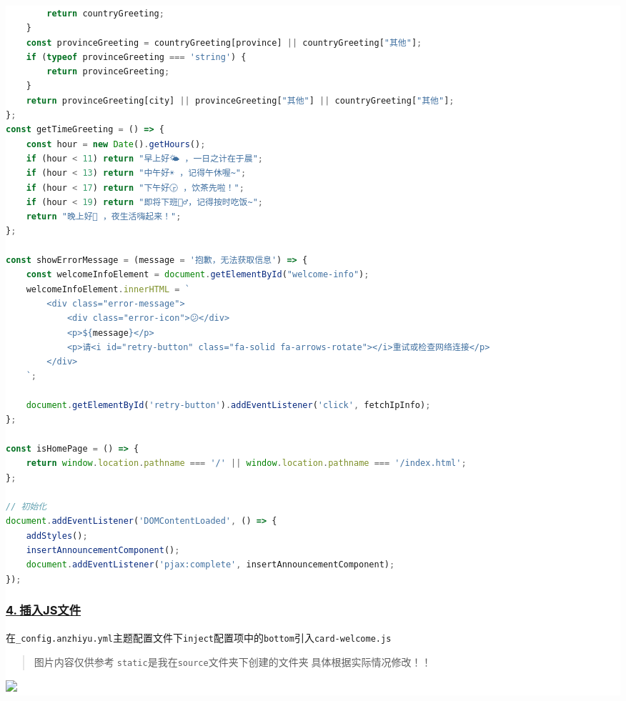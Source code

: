 ```js
        return countryGreeting;
    }
    const provinceGreeting = countryGreeting[province] || countryGreeting["其他"];
    if (typeof provinceGreeting === 'string') {
        return provinceGreeting;
    }
    return provinceGreeting[city] || provinceGreeting["其他"] || countryGreeting["其他"];
};
const getTimeGreeting = () => {
    const hour = new Date().getHours();
    if (hour < 11) return "早上好🌤️ ，一日之计在于晨";
    if (hour < 13) return "中午好☀️ ，记得午休喔~";
    if (hour < 17) return "下午好🕞 ，饮茶先啦！";
    if (hour < 19) return "即将下班🚶‍♂️，记得按时吃饭~";
    return "晚上好🌙 ，夜生活嗨起来！";
};

const showErrorMessage = (message = '抱歉，无法获取信息') => {
    const welcomeInfoElement = document.getElementById("welcome-info");
    welcomeInfoElement.innerHTML = `
        <div class="error-message">
            <div class="error-icon">😕</div>
            <p>${message}</p>
            <p>请<i id="retry-button" class="fa-solid fa-arrows-rotate"></i>重试或检查网络连接</p>
        </div>
    `;

    document.getElementById('retry-button').addEventListener('click', fetchIpInfo);
};

const isHomePage = () => {
    return window.location.pathname === '/' || window.location.pathname === '/index.html';
};

// 初始化
document.addEventListener('DOMContentLoaded', () => {
    addStyles();
    insertAnnouncementComponent();
    document.addEventListener('pjax:complete', insertAnnouncementComponent);
});

```

### [4. 插入JS文件](https://blog.bsgun.cn/posts/ef58a648#_4-插入js文件)

在`_config.anzhiyu.yml`主题配置文件下`inject`配置项中的`bottom`引入`card-welcome.js`

> 图片内容仅供参考 `static`是我在`source`文件夹下创建的文件夹 具体根据实际情况修改！！

![](https://picabstract-preview-ftn.weiyun.com/ftn_pic_abs_v3/12914562367024d6bbc84b7fe1bddc9e0dc4dffa7a3ac12b0c9fd11f4c61c764f6b3b5aae23a307ac750f00e265716f6?pictype=scale&from=30113&version=3.3.3.3&fname=661622.webp&size=1000)
